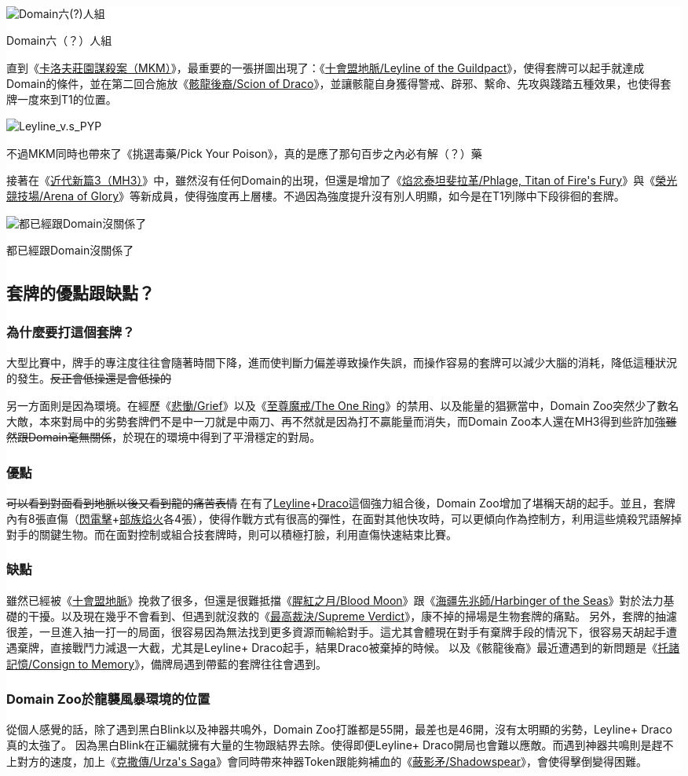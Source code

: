 ![Domain六(?)人組](https://i.meee.com.tw/lnTxYt5.jpg)
<p class="text-center"><a class="small">Domain六（？）人組</a></p>

直到《[卡洛夫莊園謀殺案（MKM）](https://scryfall.com/sets/mkm)》，最重要的一張拼圖出現了：《[十會盟地脈/Leyline of the Guildpact](https://scryfall.com/card/mkm/217/leyline-of-the-guildpact)》，使得套牌可以起手就達成Domain的條件，並在第二回合施放《[骸龍後裔/Scion of Draco](https://scryfall.com/card/mh2/234/scion-of-draco)》，並讓骸龍自身獲得警戒、辟邪、繫命、先攻與踐踏五種效果，也使得套牌一度來到T1的位置。

![Leyline_v.s_PYP](https://i.meee.com.tw/SsAFcCA.jpg#pic_center)

<p class="text-center"><a class="small">不過MKM同時也帶來了《挑選毒藥/Pick Your Poison》，真的是應了那句百步之內必有解（？）藥</a></p>

接著在《[近代新篇3（MH3）](https://scryfall.com/sets/mh3)》中，雖然沒有任何Domain的出現，但還是增加了《[焰忿泰坦斐拉革/Phlage, Titan of Fire's Fury](https://scryfall.com/card/mh3/197/phlage-titan-of-fires-fury)》與《[榮光競技場/Arena of Glory](https://scryfall.com/card/mh3/215/arena-of-glory)》等新成員，使得強度再上層樓。不過因為強度提升沒有別人明顯，如今是在T1列隊中下段徘徊的套牌。
 
![都已經跟Domain沒關係了](https://i.meee.com.tw/MbQSsBq.jpg)
<p class="text-center"><a class="small">都已經跟Domain沒關係了</a></p>

## 套牌的優點跟缺點？

### 為什麼要打這個套牌？

大型比賽中，牌手的專注度往往會隨著時間下降，進而使判斷力偏差導致操作失誤，而操作容易的套牌可以減少大腦的消耗，降低這種狀況的發生。~~反正會低操還是會低操的~~

另一方面則是因為環境。在經歷《[悲慟/Grief](https://scryfall.com/card/mh2/87/grief)》以及《[至尊魔戒/The One Ring](https://scryfall.com/card/ltr/246/the-one-ring)》的禁用、以及能量的猖獗當中，Domain Zoo突然少了數名大敵，本來對局中的劣勢套牌們不是中一刀就是中兩刀、再不然就是因為打不贏能量而消失，而Domain Zoo本人還在MH3得到些許加強~~雖然跟Domain毫無關係~~，於現在的環境中得到了平滑穩定的對局。

### 優點
~~可以看到對面看到地脈以後又看到龍的痛苦表情~~
在有了[Leyline](https://scryfall.com/card/mkm/217/leyline-of-the-guildpact)+[Draco](https://scryfall.com/card/mh2/234/scion-of-draco)這個強力組合後，Domain Zoo增加了堪稱天胡的起手。並且，套牌內有8張直傷（[閃電擊](https://scryfall.com/card/clb/401/lightning-bolt)+[部族焰火](https://scryfall.com/card/mm2/132/tribal-flames)各4張），使得作戰方式有很高的彈性，在面對其他快攻時，可以更傾向作為控制方，利用這些燒殺咒語解掉對手的關鍵生物。而在面對控制或組合技套牌時，則可以積極打臉，利用直傷快速結束比賽。

### 缺點
雖然已經被《[十會盟地脈](https://scryfall.com/card/mkm/217/leyline-of-the-guildpact)》挽救了很多，但還是很難抵擋《[腥紅之月/Blood Moon](https://scryfall.com/card/2xm/118/blood-moon)》跟《[海疆先兆師/Harbinger of the Seas](https://scryfall.com/card/mh3/63/harbinger-of-the-seas)》對於法力基礎的干擾。以及現在幾乎不會看到、但遇到就沒救的《[最高裁決/Supreme Verdict](https://scryfall.com/card/2x2/280/supreme-verdict)》，康不掉的掃場是生物套牌的痛點。
另外，套牌的抽濾很差，一旦進入抽一打一的局面，很容易因為無法找到更多資源而輸給對手。這尤其會體現在對手有棄牌手段的情況下，很容易天胡起手遭遇棄牌，直接戰鬥力減退一大截，尤其是Leyline+ Draco起手，結果Draco被棄掉的時候。
以及《骸龍後裔》最近遭遇到的新問題是《[托諸記憶/Consign to Memory](https://scryfall.com/card/mh3/54/consign-to-memory)》，備牌局遇到帶藍的套牌往往會遇到。

### Domain Zoo於龍襲風暴環境的位置

從個人感覺的話，除了遇到黑白Blink以及神器共鳴外，Domain Zoo打誰都是55開，最差也是46開，沒有太明顯的劣勢，Leyline+ Draco真的太強了。
因為黑白Blink在正編就擁有大量的生物跟結界去除。使得即便Leyline+ Draco開局也會難以應敵。而遇到神器共鳴則是趕不上對方的速度，加上《[克撒傳/Urza's Saga](https://scryfall.com/card/mh2/259/urzas-saga)》會同時帶來神器Token跟能夠補血的《[蔽影矛/Shadowspear](https://scryfall.com/card/thb/236/shadowspear)》，會使得擊倒變得困難。
